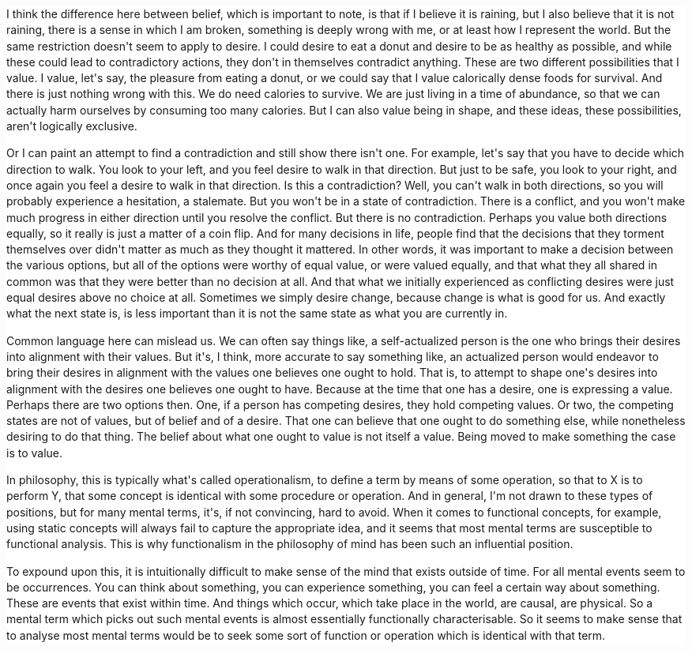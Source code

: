 I think the difference here between belief, which is important to note, is that if I believe it is raining, but I also believe that it is not raining, there is a sense in which I am broken, something is deeply wrong with me, or at least how I represent the world. But the same restriction doesn't seem to apply to desire. I could desire to eat a donut and desire to be as healthy as possible, and while these could lead to contradictory actions, they don't in themselves contradict anything. These are two different possibilities that I value. I value, let's say, the pleasure from eating a donut, or we could say that I value calorically dense foods for survival. And there is just nothing wrong with this. We do need calories to survive. We are just living in a time of abundance, so that we can actually harm ourselves by consuming too many calories. But I can also value being in shape, and these ideas, these possibilities, aren't logically exclusive.

Or I can paint an attempt to find a contradiction and still show there isn't one. For example, let's say that you have to decide which direction to walk. You look to your left, and you feel desire to walk in that direction. But just to be safe, you look to your right, and once again you feel a desire to walk in that direction. Is this a contradiction? Well, you can't walk in both directions, so you will probably experience a hesitation, a stalemate. But you won't be in a state of contradiction. There is a conflict, and you won't make much progress in either direction until you resolve the conflict. But there is no contradiction. Perhaps you value both directions equally, so it really is just a matter of a coin flip. And for many decisions in life, people find that the decisions that they torment themselves over didn't matter as much as they thought it mattered. In other words, it was important to make a decision between the various options, but all of the options were worthy of equal value, or were valued equally, and that what they all shared in common was that they were better than no decision at all. And that what we initially experienced as conflicting desires were just equal desires above no choice at all. Sometimes we simply desire change, because change is what is good for us. And exactly what the next state is, is less important than it is not the same state as what you are currently in.

Common language here can mislead us. We can often say things like, a self-actualized person is the one who brings their desires into alignment with their values. But it's, I think, more accurate to say something like, an actualized person would endeavor to bring their desires in alignment with the values one believes one ought to hold. That is, to attempt to shape one's desires into alignment with the desires one believes one ought to have. Because at the time that one has a desire, one is expressing a value. Perhaps there are two options then. One, if a person has competing desires, they hold competing values. Or two, the competing states are not of values, but of belief and of a desire. That one can believe that one ought to do something else, while nonetheless desiring to do that thing. The belief about what one ought to value is not itself a value. Being moved to make something the case is to value.

In philosophy, this is typically what's called operationalism, to define a term by means of some operation, so that to X is to perform Y, that some concept is identical with some procedure or operation. And in general, I'm not drawn to these types of positions, but for many mental terms, it's, if not convincing, hard to avoid. When it comes to functional concepts, for example, using static concepts will always fail to capture the appropriate idea, and it seems that most mental terms are susceptible to functional analysis. This is why functionalism in the philosophy of mind has been such an influential position.

To expound upon this, it is intuitionally difficult to make sense of the mind that exists outside of time. For all mental events seem to be occurrences. You can think about something, you can experience something, you can feel a certain way about something. These are events that exist within time. And things which occur, which take place in the world, are causal, are physical. So a mental term which picks out such mental events is almost essentially functionally characterisable. So it seems to make sense that to analyse most mental terms would be to seek some sort of function or operation which is identical with that term.
